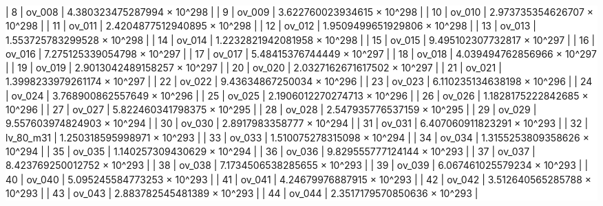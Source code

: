 | 8 | ov_008 | 4.380323475287994 × 10^298 |
| 9 | ov_009 | 3.622760023934615 × 10^298 |
| 10 | ov_010 | 2.973735354626707 × 10^298 |
| 11 | ov_011 | 2.4204877512940895 × 10^298 |
| 12 | ov_012 | 1.9509499651929806 × 10^298 |
| 13 | ov_013 | 1.553725783299528 × 10^298 |
| 14 | ov_014 | 1.2232821942081958 × 10^298 |
| 15 | ov_015 | 9.495102307732817 × 10^297 |
| 16 | ov_016 | 7.275125339054798 × 10^297 |
| 17 | ov_017 | 5.48415376744449 × 10^297 |
| 18 | ov_018 | 4.039494762856966 × 10^297 |
| 19 | ov_019 | 2.9013042489158257 × 10^297 |
| 20 | ov_020 | 2.0327162671617502 × 10^297 |
| 21 | ov_021 | 1.3998233979261174 × 10^297 |
| 22 | ov_022 | 9.43634867250034 × 10^296 |
| 23 | ov_023 | 6.110235134638198 × 10^296 |
| 24 | ov_024 | 3.768900862557649 × 10^296 |
| 25 | ov_025 | 2.1906012270274713 × 10^296 |
| 26 | ov_026 | 1.1828175222842685 × 10^296 |
| 27 | ov_027 | 5.822460341798375 × 10^295 |
| 28 | ov_028 | 2.547935776537159 × 10^295 |
| 29 | ov_029 | 9.557603974824903 × 10^294 |
| 30 | ov_030 | 2.8917983358777 × 10^294 |
| 31 | ov_031 | 6.407060911823291 × 10^293 |
| 32 | lv_80_m31 | 1.250318595998971 × 10^293 |
| 33 | ov_033 | 1.510075278315098 × 10^294 |
| 34 | ov_034 | 1.3155253809358626 × 10^294 |
| 35 | ov_035 | 1.140257309430629 × 10^294 |
| 36 | ov_036 | 9.829555777124144 × 10^293 |
| 37 | ov_037 | 8.423769250012752 × 10^293 |
| 38 | ov_038 | 7.1734506538285655 × 10^293 |
| 39 | ov_039 | 6.067461025579234 × 10^293 |
| 40 | ov_040 | 5.095245584773253 × 10^293 |
| 41 | ov_041 | 4.24679976887915 × 10^293 |
| 42 | ov_042 | 3.512640565285788 × 10^293 |
| 43 | ov_043 | 2.883782545481389 × 10^293 |
| 44 | ov_044 | 2.3517179570850636 × 10^293 |